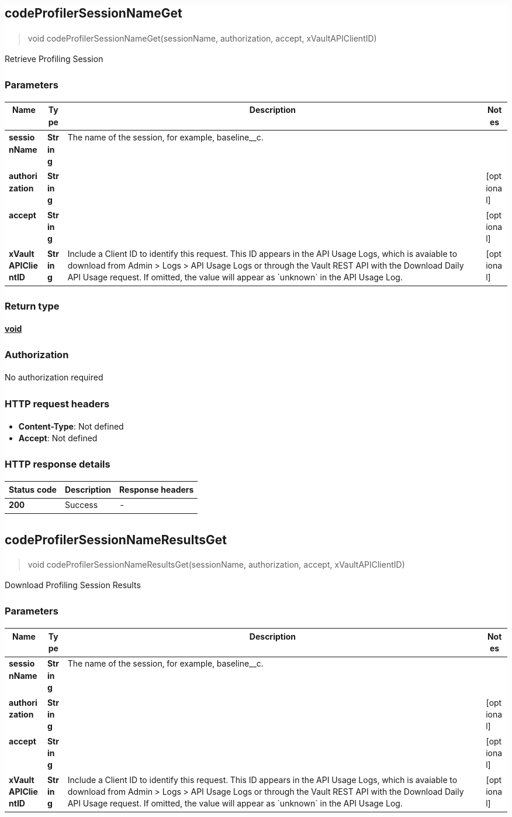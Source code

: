 
## codeProfilerSessionNameGet

> void codeProfilerSessionNameGet(sessionName, authorization, accept, xVaultAPIClientID)

Retrieve Profiling Session

### Parameters


| Name | Type | Description  | Notes |
|------------- | ------------- | ------------- | -------------|
| **sessionName** | **String**| The name of the session, for example,  baseline__c. | |
| **authorization** | **String**|  | [optional] |
| **accept** | **String**|  | [optional] |
| **xVaultAPIClientID** | **String**| Include a Client ID to identify this request. This ID appears in the API Usage Logs, which is avaiable to download from Admin &gt; Logs &gt; API Usage Logs or through the Vault REST API with the Download Daily API Usage request. If omitted, the value will appear as &#x60;unknown&#x60; in the API Usage Log. | [optional] |

### Return type

[**void**](Void.md)

### Authorization

No authorization required

### HTTP request headers

- **Content-Type**: Not defined
- **Accept**: Not defined


### HTTP response details
| Status code | Description | Response headers |
|-------------|-------------|------------------|
| **200** | Success |  -  |


## codeProfilerSessionNameResultsGet

> void codeProfilerSessionNameResultsGet(sessionName, authorization, accept, xVaultAPIClientID)

Download Profiling Session Results

### Parameters


| Name | Type | Description  | Notes |
|------------- | ------------- | ------------- | -------------|
| **sessionName** | **String**| The name of the session, for example,  baseline__c. | |
| **authorization** | **String**|  | [optional] |
| **accept** | **String**|  | [optional] |
| **xVaultAPIClientID** | **String**| Include a Client ID to identify this request. This ID appears in the API Usage Logs, which is avaiable to download from Admin &gt; Logs &gt; API Usage Logs or through the Vault REST API with the Download Daily API Usage request. If omitted, the value will appear as &#x60;unknown&#x60; in the API Usage Log. | [optional] |
